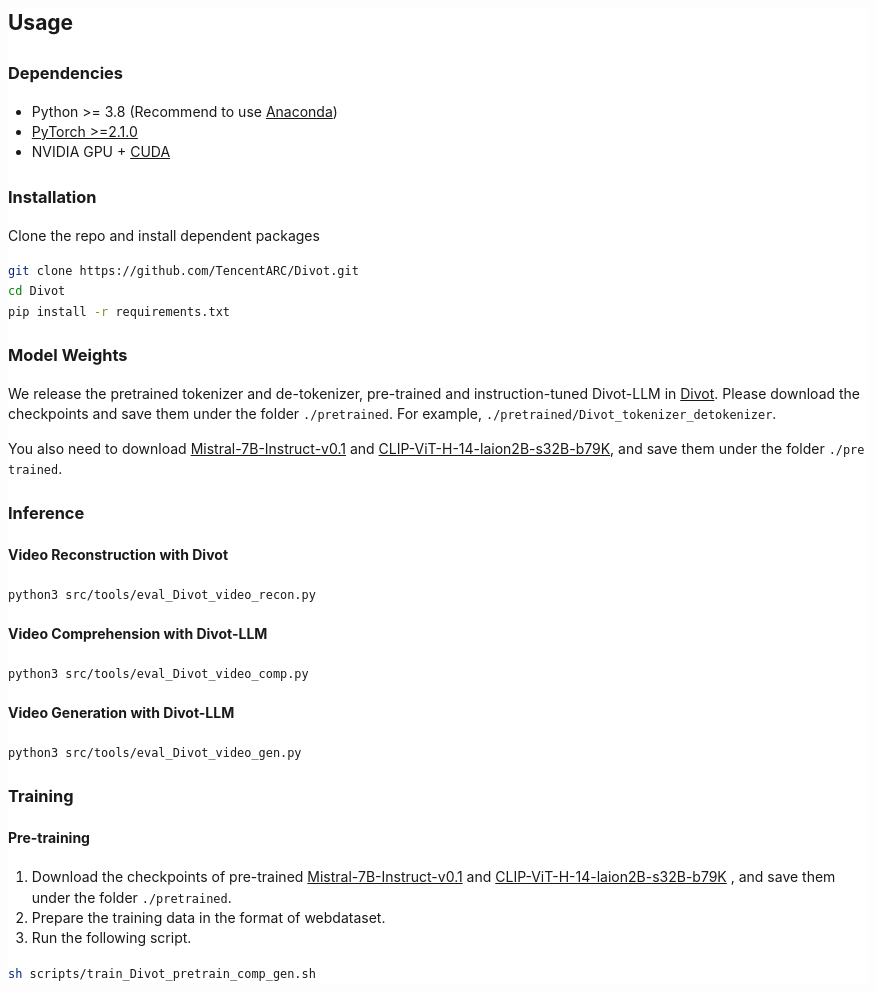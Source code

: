 </table>

## Usage

### Dependencies
- Python >= 3.8 (Recommend to use [Anaconda](https://www.anaconda.com/download/#linux))
- [PyTorch >=2.1.0](https://pytorch.org/)
- NVIDIA GPU + [CUDA](https://developer.nvidia.com/cuda-downloads)

### Installation
Clone the repo and install dependent packages

  ```bash
  git clone https://github.com/TencentARC/Divot.git
  cd Divot
  pip install -r requirements.txt
  ```

### Model Weights
We release the pretrained tokenizer and de-tokenizer, pre-trained and instruction-tuned Divot-LLM in [Divot](https://huggingface.co/TencentARC/Divot/). Please download the checkpoints and save them under the folder `./pretrained`. For example, `./pretrained/Divot_tokenizer_detokenizer`.


You also need to download [Mistral-7B-Instruct-v0.1](https://huggingface.co/mistralai/Mistral-7B-Instruct-v0.1) and [CLIP-ViT-H-14-laion2B-s32B-b79K](https://huggingface.co/laion/CLIP-ViT-H-14-laion2B-s32B-b79K), and save them under the folder `./pretrained`.

### Inference
#### Video Reconstruction with Divot
```bash
python3 src/tools/eval_Divot_video_recon.py
```

#### Video Comprehension with Divot-LLM
```bash
python3 src/tools/eval_Divot_video_comp.py
```

#### Video Generation with Divot-LLM
```bash
python3 src/tools/eval_Divot_video_gen.py
```


### Training
#### Pre-training
1. Download the checkpoints of pre-trained [Mistral-7B-Instruct-v0.1](https://huggingface.co/mistralai/Mistral-7B-Instruct-v0.1) and [CLIP-ViT-H-14-laion2B-s32B-b79K](https://huggingface.co/laion/CLIP-ViT-H-14-laion2B-s32B-b79K) , and save them under the folder `./pretrained`.
2. Prepare the training data in the format of webdataset.
3. Run the following script.
```bash
sh scripts/train_Divot_pretrain_comp_gen.sh
```

